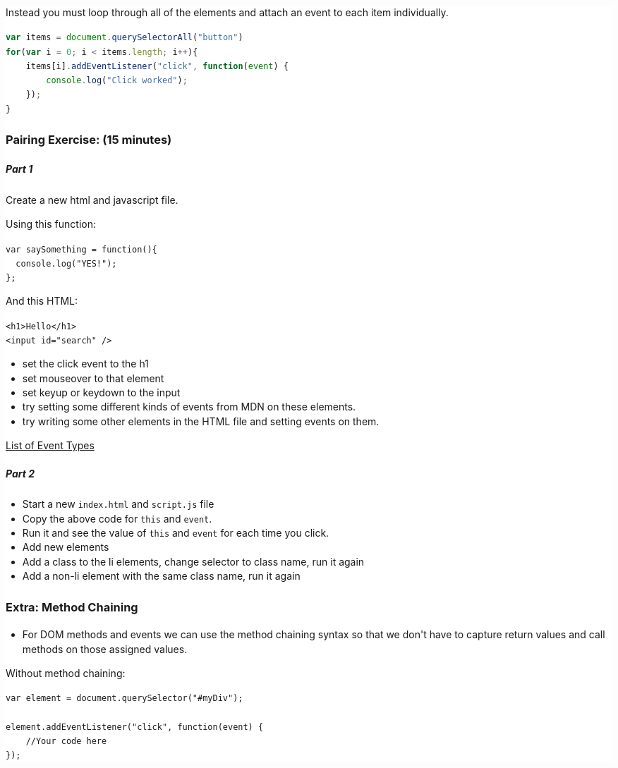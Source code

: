 
Instead you must loop through all of the elements and attach an event to each item individually.

```js
var items = document.querySelectorAll("button")
for(var i = 0; i < items.length; i++){
    items[i].addEventListener("click", function(event) {
    	console.log("Click worked");
    });
}
```


### Pairing Exercise: (15 minutes)

##### Part 1
Create a new html and javascript file.


Using this function:
```
var saySomething = function(){
  console.log("YES!");
};
```

And this HTML:
```
<h1>Hello</h1>
<input id="search" />
```

* set the click event to the h1
* set mouseover to that element
* set keyup or keydown to the input
* try setting some different kinds of events from MDN on these elements.
* try writing some other elements in the HTML file and setting events on them.

[List of Event Types](https://developer.mozilla.org/en-US/docs/Web/Events)


##### Part 2

- Start a new `index.html` and `script.js` file
- Copy the above code for `this` and `event`.
- Run it and see the value of `this` and `event` for each time you click.
- Add new elements
- Add a class to the li elements, change selector to class name, run it again
- Add a non-li element with the same class name, run it again


### Extra: Method Chaining

* For DOM methods and events we can use the method chaining syntax so that we don't have to capture return values and call methods on those assigned values.

Without method chaining:
```
var element = document.querySelector("#myDiv");

element.addEventListener("click", function(event) {
	//Your code here
});
```
